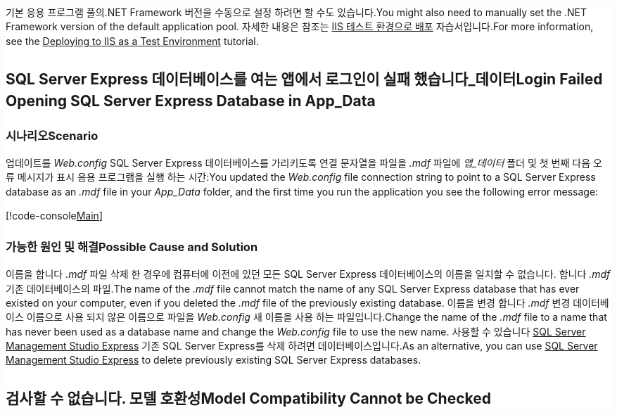 <span data-ttu-id="0ec2e-178">기본 응용 프로그램 풀의.NET Framework 버전을 수동으로 설정 하려면 할 수도 있습니다.</span><span class="sxs-lookup"><span data-stu-id="0ec2e-178">You might also need to manually set the .NET Framework version of the default application pool.</span></span> <span data-ttu-id="0ec2e-179">자세한 내용은 참조는 [IIS 테스트 환경으로 배포](deployment-to-a-hosting-provider-deploying-to-iis-as-a-test-environment-5-of-12.md) 자습서입니다.</span><span class="sxs-lookup"><span data-stu-id="0ec2e-179">For more information, see the [Deploying to IIS as a Test Environment](deployment-to-a-hosting-provider-deploying-to-iis-as-a-test-environment-5-of-12.md) tutorial.</span></span>

## <a name="login-failed-opening-sql-server-express-database-in-appdata"></a><span data-ttu-id="0ec2e-180">SQL Server Express 데이터베이스를 여는 앱에서 로그인이 실패 했습니다\_데이터</span><span class="sxs-lookup"><span data-stu-id="0ec2e-180">Login Failed Opening SQL Server Express Database in App\_Data</span></span>

### <a name="scenario"></a><span data-ttu-id="0ec2e-181">시나리오</span><span class="sxs-lookup"><span data-stu-id="0ec2e-181">Scenario</span></span>

<span data-ttu-id="0ec2e-182">업데이트를 *Web.config* SQL Server Express 데이터베이스를 가리키도록 연결 문자열을 파일을 *.mdf* 파일에 *앱\_데이터* 폴더 및 첫 번째 다음 오류 메시지가 표시 응용 프로그램을 실행 하는 시간:</span><span class="sxs-lookup"><span data-stu-id="0ec2e-182">You updated the *Web.config* file connection string to point to a SQL Server Express database as an *.mdf* file in your *App\_Data* folder, and the first time you run the application you see the following error message:</span></span>

[!code-console[Main](deployment-to-a-hosting-provider-creating-and-installing-deployment-packages-12-of-12/samples/sample14.cmd)]

### <a name="possible-cause-and-solution"></a><span data-ttu-id="0ec2e-183">가능한 원인 및 해결</span><span class="sxs-lookup"><span data-stu-id="0ec2e-183">Possible Cause and Solution</span></span>

<span data-ttu-id="0ec2e-184">이름을 합니다 *.mdf* 파일 삭제 한 경우에 컴퓨터에 이전에 있던 모든 SQL Server Express 데이터베이스의 이름을 일치할 수 없습니다. 합니다 *.mdf* 기존 데이터베이스의 파일.</span><span class="sxs-lookup"><span data-stu-id="0ec2e-184">The name of the *.mdf* file cannot match the name of any SQL Server Express database that has ever existed on your computer, even if you deleted the *.mdf* file of the previously existing database.</span></span> <span data-ttu-id="0ec2e-185">이름을 변경 합니다 *.mdf* 변경 데이터베이스 이름으로 사용 되지 않은 이름으로 파일을 *Web.config* 새 이름을 사용 하는 파일입니다.</span><span class="sxs-lookup"><span data-stu-id="0ec2e-185">Change the name of the *.mdf* file to a name that has never been used as a database name and change the *Web.config* file to use the new name.</span></span> <span data-ttu-id="0ec2e-186">사용할 수 있습니다 [SQL Server Management Studio Express](https://www.microsoft.com/download/details.aspx?displaylang=en&amp;id=7593) 기존 SQL Server Express를 삭제 하려면 데이터베이스입니다.</span><span class="sxs-lookup"><span data-stu-id="0ec2e-186">As an alternative, you can use [SQL Server Management Studio Express](https://www.microsoft.com/download/details.aspx?displaylang=en&amp;id=7593) to delete previously existing SQL Server Express databases.</span></span>

## <a name="model-compatibility-cannot-be-checked"></a><span data-ttu-id="0ec2e-187">검사할 수 없습니다. 모델 호환성</span><span class="sxs-lookup"><span data-stu-id="0ec2e-187">Model Compatibility Cannot be Checked</span></span>
